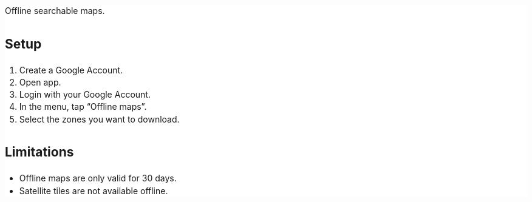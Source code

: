 ```yaml
```


Offline searchable maps.


## Setup

1. Create a Google Account.
2. Open app.
3. Login with your Google Account.
4. In the menu, tap “Offline maps”.
5. Select the zones you want to download.

## Limitations

- Offline maps are only valid for 30 days.
- Satellite tiles are not available offline.
